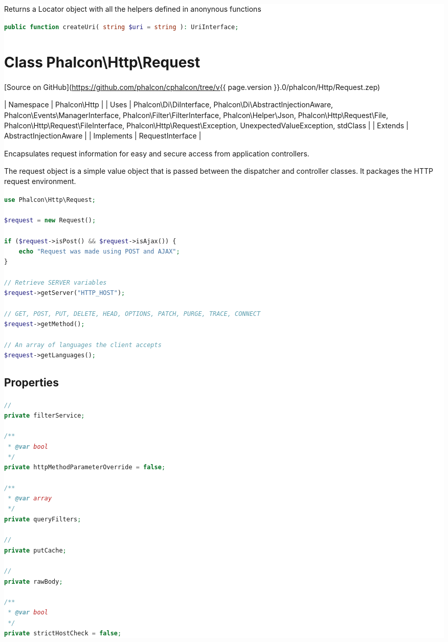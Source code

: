 Returns a Locator object with all the helpers defined in anonynous functions

```php
public function createUri( string $uri = string ): UriInterface;
```

<h1 id="http-request">Class Phalcon\Http\Request</h1>

[Source on GitHub](https://github.com/phalcon/cphalcon/tree/v{{ page.version }}.0/phalcon/Http/Request.zep)

| Namespace | Phalcon\Http | | Uses | Phalcon\Di\DiInterface, Phalcon\Di\AbstractInjectionAware, Phalcon\Events\ManagerInterface, Phalcon\Filter\FilterInterface, Phalcon\Helper\Json, Phalcon\Http\Request\File, Phalcon\Http\Request\FileInterface, Phalcon\Http\Request\Exception, UnexpectedValueException, stdClass | | Extends | AbstractInjectionAware | | Implements | RequestInterface |

Encapsulates request information for easy and secure access from application controllers.

The request object is a simple value object that is passed between the dispatcher and controller classes. It packages the HTTP request environment.

```php
use Phalcon\Http\Request;

$request = new Request();

if ($request->isPost() && $request->isAjax()) {
    echo "Request was made using POST and AJAX";
}

// Retrieve SERVER variables
$request->getServer("HTTP_HOST");

// GET, POST, PUT, DELETE, HEAD, OPTIONS, PATCH, PURGE, TRACE, CONNECT
$request->getMethod();

// An array of languages the client accepts
$request->getLanguages();
```

## Properties

```php
//
private filterService;

/**
 * @var bool
 */
private httpMethodParameterOverride = false;

/**
 * @var array
 */
private queryFilters;

//
private putCache;

//
private rawBody;

/**
 * @var bool
 */
private strictHostCheck = false;

```

